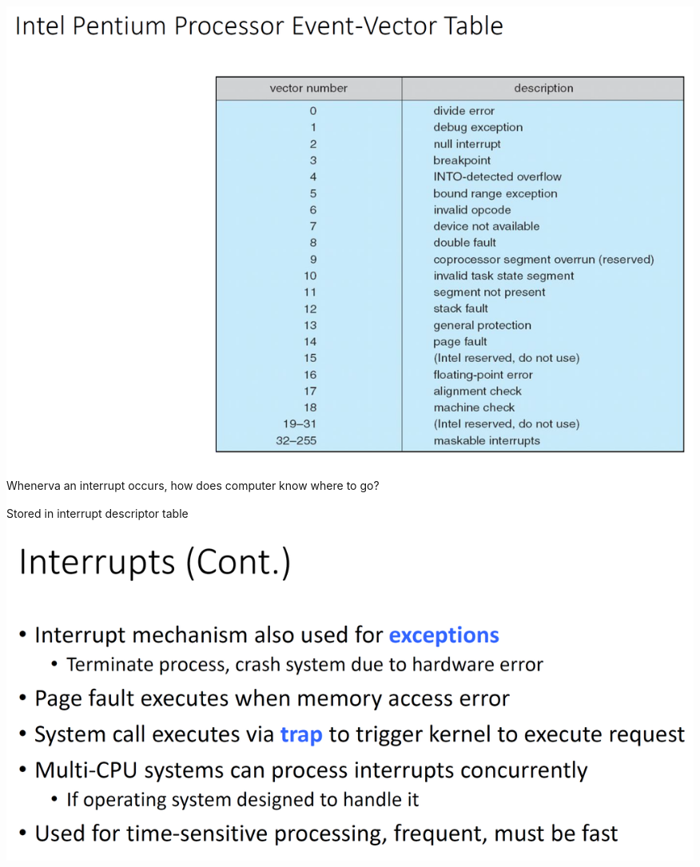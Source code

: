 ![Alt text](image-12.png)  

Whenerva an interrupt occurs, how does computer know where to go?  

Stored in interrupt descriptor table    

![Alt text](image-13.png)  
